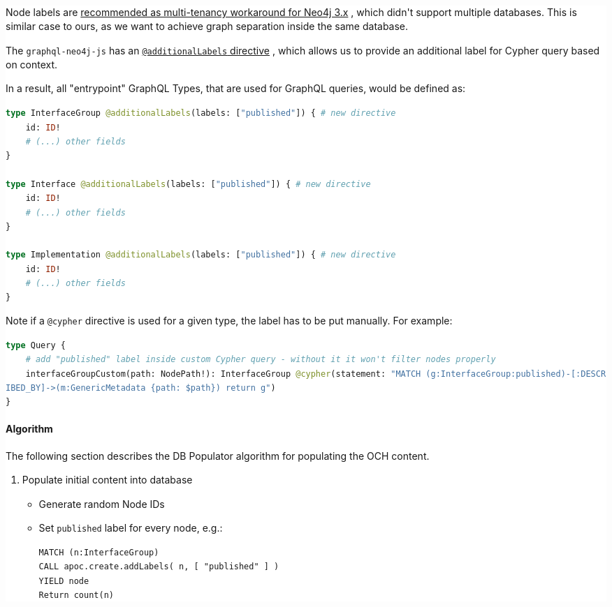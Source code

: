 Node labels
are [recommended as multi-tenancy workaround for Neo4j 3.x](https://community.neo4j.com/t/proper-way-to-implement-multi-tenancy-on-neo4j/625/6)
, which didn't support multiple databases. This is similar case to ours, as we want to achieve graph separation inside
the same database.

The `graphql-neo4j-js` has
an [`@additionalLabels` directive](https://grandstack.io/docs/neo4j-graphql-js-middleware-authorization/#additionallabels)
, which allows us to provide an additional label for Cypher query based on context.

In a result, all "entrypoint" GraphQL Types, that are used for GraphQL queries, would be defined as:

```graphql
type InterfaceGroup @additionalLabels(labels: ["published"]) { # new directive
    id: ID!
    # (...) other fields
}

type Interface @additionalLabels(labels: ["published"]) { # new directive
    id: ID!
    # (...) other fields
}

type Implementation @additionalLabels(labels: ["published"]) { # new directive
    id: ID!
    # (...) other fields
}
```

Note if a `@cypher` directive is used for a given type, the label has to be put manually. For example:

```graphql
type Query {
    # add "published" label inside custom Cypher query - without it it won't filter nodes properly
    interfaceGroupCustom(path: NodePath!): InterfaceGroup @cypher(statement: "MATCH (g:InterfaceGroup:published)-[:DESCRIBED_BY]->(m:GenericMetadata {path: $path}) return g")
}
```

#### Algorithm

The following section describes the DB Populator algorithm for populating the OCH content.

1. Populate initial content into database
    - Generate random Node IDs
    - Set `published` label for every node, e.g.:

      ```
      MATCH (n:InterfaceGroup)
      CALL apoc.create.addLabels( n, [ "published" ] )
      YIELD node
      Return count(n)
      ```
